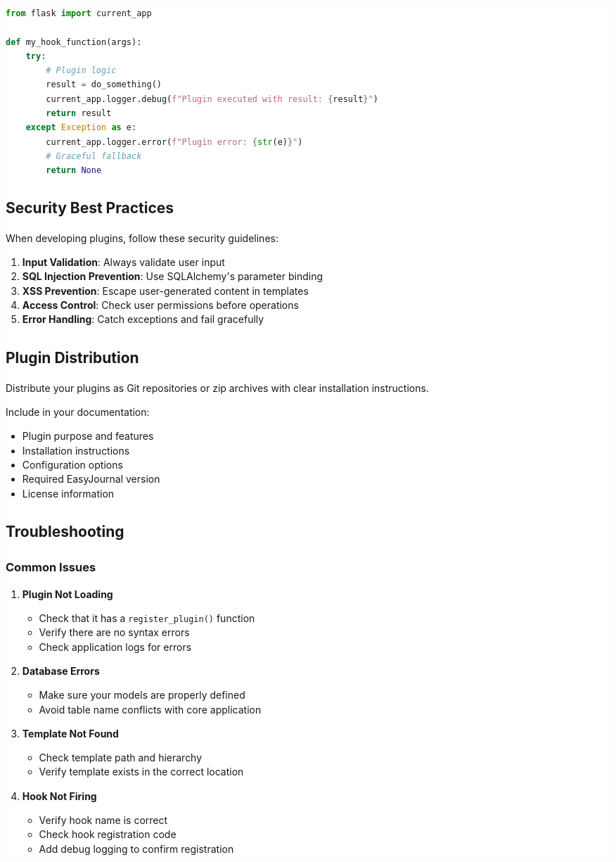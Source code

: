 ```python
from flask import current_app

def my_hook_function(args):
    try:
        # Plugin logic
        result = do_something()
        current_app.logger.debug(f"Plugin executed with result: {result}")
        return result
    except Exception as e:
        current_app.logger.error(f"Plugin error: {str(e)}")
        # Graceful fallback
        return None
```

## Security Best Practices

When developing plugins, follow these security guidelines:

1. **Input Validation**: Always validate user input
2. **SQL Injection Prevention**: Use SQLAlchemy's parameter binding
3. **XSS Prevention**: Escape user-generated content in templates
4. **Access Control**: Check user permissions before operations
5. **Error Handling**: Catch exceptions and fail gracefully

## Plugin Distribution

Distribute your plugins as Git repositories or zip archives with clear installation instructions.

Include in your documentation:

- Plugin purpose and features
- Installation instructions
- Configuration options
- Required EasyJournal version
- License information

## Troubleshooting

### Common Issues

1. **Plugin Not Loading**
   - Check that it has a `register_plugin()` function
   - Verify there are no syntax errors
   - Check application logs for errors

2. **Database Errors**
   - Make sure your models are properly defined
   - Avoid table name conflicts with core application

3. **Template Not Found**
   - Check template path and hierarchy
   - Verify template exists in the correct location

4. **Hook Not Firing**
   - Verify hook name is correct
   - Check hook registration code
   - Add debug logging to confirm registration